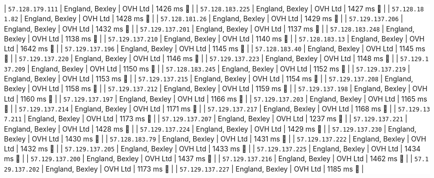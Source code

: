 | `57.128.179.111` | England, Bexley | OVH Ltd | 1426 ms 🦥 |
| `57.128.183.225` | England, Bexley | OVH Ltd | 1427 ms 🦥 |
| `57.128.181.82` | England, Bexley | OVH Ltd | 1428 ms 🦥 |
| `57.128.181.26` | England, Bexley | OVH Ltd | 1429 ms 🦥 |
| `57.129.137.206` | England, Bexley | OVH Ltd | 1432 ms 🦥 |
| `57.129.137.201` | England, Bexley | OVH Ltd | 1137 ms 🦥 |
| `57.128.183.248` | England, Bexley | OVH Ltd | 1138 ms 🦥 |
| `57.129.137.210` | England, Bexley | OVH Ltd | 1140 ms 🦥 |
| `57.128.183.13` | England, Bexley | OVH Ltd | 1642 ms 🦥 |
| `57.129.137.196` | England, Bexley | OVH Ltd | 1145 ms 🦥 |
| `57.128.183.40` | England, Bexley | OVH Ltd | 1145 ms 🦥 |
| `57.129.137.220` | England, Bexley | OVH Ltd | 1146 ms 🦥 |
| `57.129.137.223` | England, Bexley | OVH Ltd | 1148 ms 🦥 |
| `57.129.137.209` | England, Bexley | OVH Ltd | 1150 ms 🦥 |
| `57.128.183.245` | England, Bexley | OVH Ltd | 1152 ms 🦥 |
| `57.129.137.219` | England, Bexley | OVH Ltd | 1153 ms 🦥 |
| `57.129.137.215` | England, Bexley | OVH Ltd | 1154 ms 🦥 |
| `57.129.137.208` | England, Bexley | OVH Ltd | 1158 ms 🦥 |
| `57.129.137.212` | England, Bexley | OVH Ltd | 1159 ms 🦥 |
| `57.129.137.198` | England, Bexley | OVH Ltd | 1160 ms 🦥 |
| `57.129.137.197` | England, Bexley | OVH Ltd | 1166 ms 🦥 |
| `57.129.137.203` | England, Bexley | OVH Ltd | 1165 ms 🦥 |
| `57.129.137.214` | England, Bexley | OVH Ltd | 1171 ms 🦥 |
| `57.129.137.217` | England, Bexley | OVH Ltd | 1168 ms 🦥 |
| `57.129.137.211` | England, Bexley | OVH Ltd | 1173 ms 🦥 |
| `57.129.137.207` | England, Bexley | OVH Ltd | 1237 ms 🦥 |
| `57.129.137.221` | England, Bexley | OVH Ltd | 1428 ms 🦥 |
| `57.129.137.224` | England, Bexley | OVH Ltd | 1429 ms 🦥 |
| `57.129.137.230` | England, Bexley | OVH Ltd | 1430 ms 🦥 |
| `57.128.183.79` | England, Bexley | OVH Ltd | 1431 ms 🦥 |
| `57.129.137.222` | England, Bexley | OVH Ltd | 1432 ms 🦥 |
| `57.129.137.205` | England, Bexley | OVH Ltd | 1433 ms 🦥 |
| `57.129.137.225` | England, Bexley | OVH Ltd | 1434 ms 🦥 |
| `57.129.137.200` | England, Bexley | OVH Ltd | 1437 ms 🦥 |
| `57.129.137.216` | England, Bexley | OVH Ltd | 1462 ms 🦥 |
| `57.129.137.202` | England, Bexley | OVH Ltd | 1173 ms 🦥 |
| `57.129.137.227` | England, Bexley | OVH Ltd | 1185 ms 🦥 |